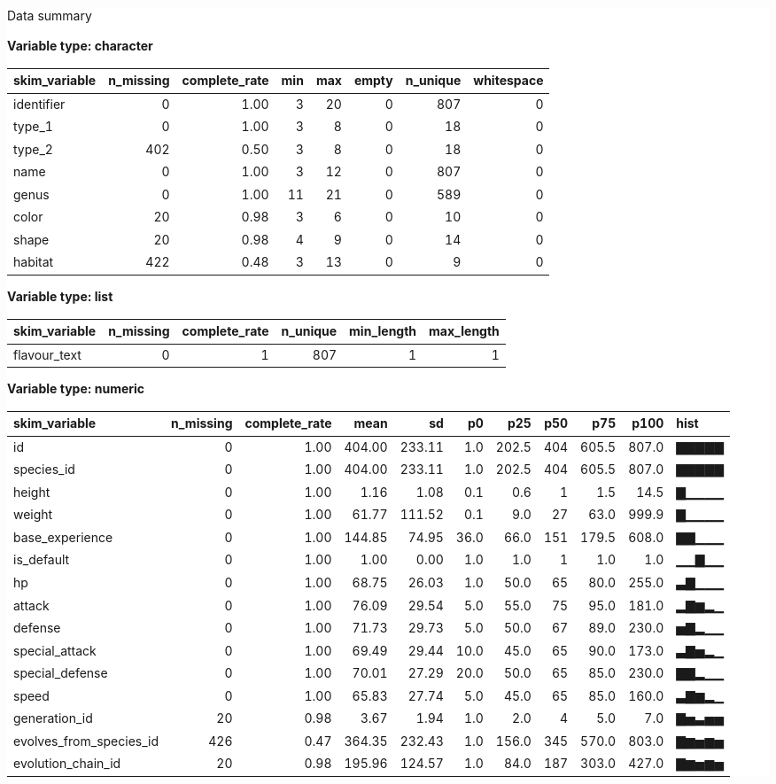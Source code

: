 Data summary

**Variable type: character**

| skim_variable | n_missing | complete_rate | min | max | empty | n_unique | whitespace |
| :------------- | ---------: | -------------: | --: | --: | ----: | --------: | ---------: |
| identifier     |          0 |           1.00 |   3 |  20 |     0 |       807 |          0 |
| type_1        |          0 |           1.00 |   3 |   8 |     0 |        18 |          0 |
| type_2        |        402 |           0.50 |   3 |   8 |     0 |        18 |          0 |
| name           |          0 |           1.00 |   3 |  12 |     0 |       807 |          0 |
| genus          |          0 |           1.00 |  11 |  21 |     0 |       589 |          0 |
| color          |         20 |           0.98 |   3 |   6 |     0 |        10 |          0 |
| shape          |         20 |           0.98 |   4 |   9 |     0 |        14 |          0 |
| habitat        |        422 |           0.48 |   3 |  13 |     0 |         9 |          0 |

**Variable type: list**

| skim_variable | n_missing | complete_rate | n_unique | min_length | max_length |
| :------------- | ---------: | -------------: | --------: | ----------: | ----------: |
| flavour_text  |          0 |              1 |       807 |           1 |           1 |

**Variable type: numeric**

| skim_variable             | n_missing | complete_rate |   mean |     sd |   p0 |   p25 | p50 |   p75 |  p100 | hist  |
| :------------------------- | ---------: | -------------: | -----: | -----: | ---: | ----: | --: | ----: | ----: | :---- |
| id                         |          0 |           1.00 | 404.00 | 233.11 |  1.0 | 202.5 | 404 | 605.5 | 807.0 | ▇▇▇▇▇ |
| species_id                |          0 |           1.00 | 404.00 | 233.11 |  1.0 | 202.5 | 404 | 605.5 | 807.0 | ▇▇▇▇▇ |
| height                     |          0 |           1.00 |   1.16 |   1.08 |  0.1 |   0.6 |   1 |   1.5 |  14.5 | ▇▁▁▁▁ |
| weight                     |          0 |           1.00 |  61.77 | 111.52 |  0.1 |   9.0 |  27 |  63.0 | 999.9 | ▇▁▁▁▁ |
| base_experience           |          0 |           1.00 | 144.85 |  74.95 | 36.0 |  66.0 | 151 | 179.5 | 608.0 | ▇▇▁▁▁ |
| is_default                |          0 |           1.00 |   1.00 |   0.00 |  1.0 |   1.0 |   1 |   1.0 |   1.0 | ▁▁▇▁▁ |
| hp                         |          0 |           1.00 |  68.75 |  26.03 |  1.0 |  50.0 |  65 |  80.0 | 255.0 | ▃▇▁▁▁ |
| attack                     |          0 |           1.00 |  76.09 |  29.54 |  5.0 |  55.0 |  75 |  95.0 | 181.0 | ▂▇▆▂▁ |
| defense                    |          0 |           1.00 |  71.73 |  29.73 |  5.0 |  50.0 |  67 |  89.0 | 230.0 | ▅▇▂▁▁ |
| special_attack            |          0 |           1.00 |  69.49 |  29.44 | 10.0 |  45.0 |  65 |  90.0 | 173.0 | ▃▇▅▂▁ |
| special_defense           |          0 |           1.00 |  70.01 |  27.29 | 20.0 |  50.0 |  65 |  85.0 | 230.0 | ▇▇▂▁▁ |
| speed                      |          0 |           1.00 |  65.83 |  27.74 |  5.0 |  45.0 |  65 |  85.0 | 160.0 | ▃▇▆▂▁ |
| generation_id             |         20 |           0.98 |   3.67 |   1.94 |  1.0 |   2.0 |   4 |   5.0 |   7.0 | ▇▅▃▅▅ |
| evolves_from_species_id |        426 |           0.47 | 364.35 | 232.43 |  1.0 | 156.0 | 345 | 570.0 | 803.0 | ▇▆▅▆▅ |
| evolution_chain_id       |         20 |           0.98 | 195.96 | 124.57 |  1.0 |  84.0 | 187 | 303.0 | 427.0 | ▇▆▅▆▅ |
